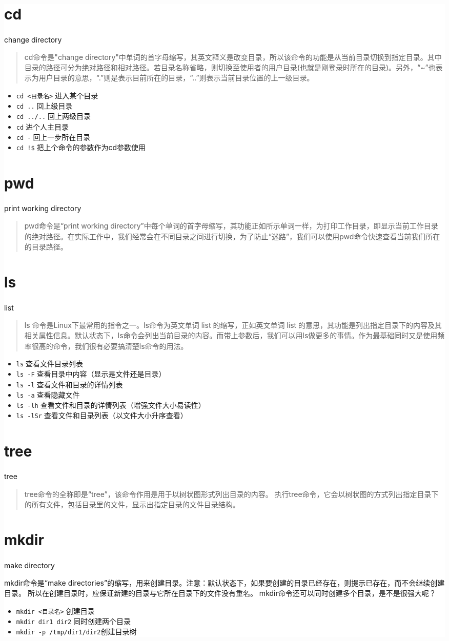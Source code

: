 
# cd

change directory

> cd命令是"change directory"中单词的首字母缩写，其英文释义是改变目录，所以该命令的功能是从当前目录切换到指定目录。其中目录的路径可分为绝对路径和相对路径。若目录名称省略，则切换至使用者的用户目录(也就是刚登录时所在的目录)。另外，“~”也表示为用户目录的意思，“.”则是表示目前所在的目录，“..”则表示当前目录位置的上一级目录。

* `cd <⽬录名>` 进⼊某个⽬录
* `cd ..` 回上级⽬录
* `cd ../..` 回上两级⽬录
* `cd` 进个⼈主⽬录
* `cd -` 回上⼀步所在⽬录
* `cd !$` 把上个命令的参数作为cd参数使用 

# pwd

print working directory

> pwd命令是“print working directory”中每个单词的首字母缩写，其功能正如所示单词一样，为打印工作目录，即显示当前工作目录的绝对路径。在实际工作中，我们经常会在不同目录之间进行切换，为了防止“迷路”，我们可以使用pwd命令快速查看当前我们所在的目录路径。 

# ls

list

> ls 命令是Linux下最常用的指令之一。ls命令为英文单词 list 的缩写，正如英文单词 list 的意思，其功能是列出指定目录下的内容及其相关属性信息。默认状态下，ls命令会列出当前目录的内容。而带上参数后，我们可以用ls做更多的事情。作为最基础同时又是使用频率很高的命令，我们很有必要搞清楚ls命令的用法。

* `ls` 查看⽂件⽬录列表
* `ls -F` 查看⽬录中内容（显示是⽂件还是⽬录）
* `ls -l` 查看⽂件和⽬录的详情列表
* `ls -a` 查看隐藏⽂件
* `ls -lh` 查看⽂件和⽬录的详情列表（增强⽂件⼤⼩易读性）
* `ls -lSr` 查看⽂件和⽬录列表（以⽂件⼤⼩升序查看） 

# tree

tree

> tree命令的全称即是“tree”，该命令作用是用于以树状图形式列出目录的内容。 执行tree命令，它会以树状图的方式列出指定目录下的所有文件，包括目录里的文件，显示出指定目录的文件目录结构。 

# mkdir

make directory

mkdir命令是“make directories”的缩写，用来创建目录。注意：默认状态下，如果要创建的目录已经存在，则提示已存在，而不会继续创建目录。 所以在创建目录时，应保证新建的目录与它所在目录下的文件没有重名。 mkdir命令还可以同时创建多个目录，是不是很强大呢？ 
* `mkdir <⽬录名>` 创建⽬录
* `mkdir dir1 dir2` 同时创建两个⽬录
* `mkdir -p /tmp/dir1/dir2`创建⽬录树 
